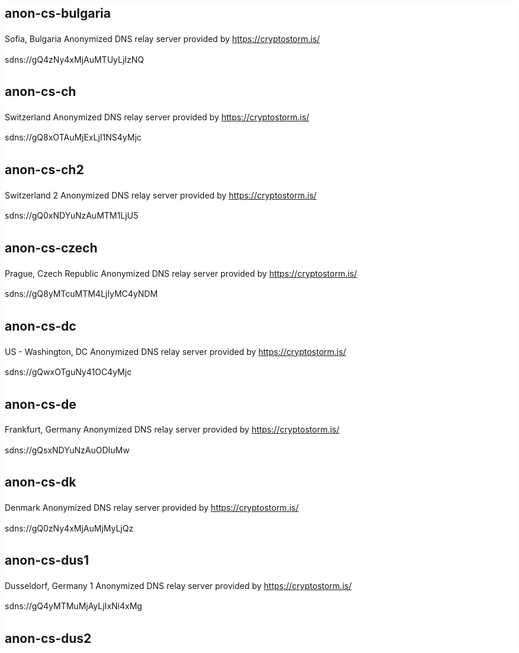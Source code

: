 ## anon-cs-bulgaria

Sofia, Bulgaria Anonymized DNS relay server provided by https://cryptostorm.is/

sdns://gQ4zNy4xMjAuMTUyLjIzNQ


## anon-cs-ch

Switzerland Anonymized DNS relay server provided by https://cryptostorm.is/

sdns://gQ8xOTAuMjExLjI1NS4yMjc


## anon-cs-ch2

Switzerland 2 Anonymized DNS relay server provided by https://cryptostorm.is/

sdns://gQ0xNDYuNzAuMTM1LjU5


## anon-cs-czech

Prague, Czech Republic Anonymized DNS relay server provided by https://cryptostorm.is/

sdns://gQ8yMTcuMTM4LjIyMC4yNDM


## anon-cs-dc

US - Washington, DC Anonymized DNS relay server provided by https://cryptostorm.is/

sdns://gQwxOTguNy41OC4yMjc


## anon-cs-de

Frankfurt, Germany Anonymized DNS relay server provided by https://cryptostorm.is/

sdns://gQsxNDYuNzAuODIuMw


## anon-cs-dk

Denmark Anonymized DNS relay server provided by https://cryptostorm.is/

sdns://gQ0zNy4xMjAuMjMyLjQz


## anon-cs-dus1

Dusseldorf, Germany 1 Anonymized DNS relay server provided by https://cryptostorm.is/

sdns://gQ4yMTMuMjAyLjIxNi4xMg


## anon-cs-dus2
